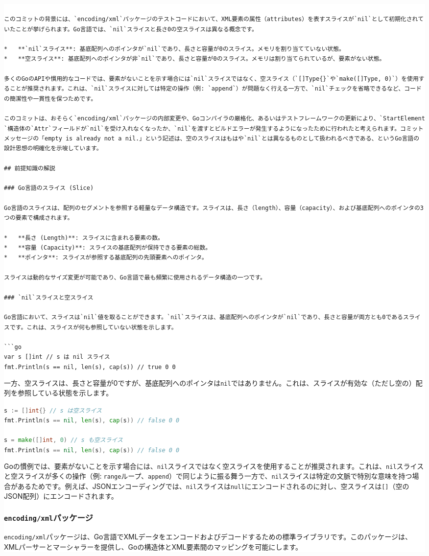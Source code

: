 ```

このコミットの背景には、`encoding/xml`パッケージのテストコードにおいて、XML要素の属性（attributes）を表すスライスが`nil`として初期化されていたことが挙げられます。Go言語では、`nil`スライスと長さ0の空スライスは異なる概念です。

*   **`nil`スライス**: 基底配列へのポインタが`nil`であり、長さと容量が0のスライス。メモリを割り当てていない状態。
*   **空スライス**: 基底配列へのポインタが非`nil`であり、長さと容量が0のスライス。メモリは割り当てられているが、要素がない状態。

多くのGoのAPIや慣用的なコードでは、要素がないことを示す場合には`nil`スライスではなく、空スライス（`[]Type{}`や`make([]Type, 0)`）を使用することが推奨されます。これは、`nil`スライスに対しては特定の操作（例: `append`）が問題なく行える一方で、`nil`チェックを省略できるなど、コードの簡潔性や一貫性を保つためです。

このコミットは、おそらく`encoding/xml`パッケージの内部変更や、Goコンパイラの厳格化、あるいはテストフレームワークの更新により、`StartElement`構造体の`Attr`フィールドが`nil`を受け入れなくなったか、`nil`を渡すとビルドエラーが発生するようになったために行われたと考えられます。コミットメッセージの「empty is already not a nil.」という記述は、空のスライスはもはや`nil`とは異なるものとして扱われるべきである、というGo言語の設計思想の明確化を示唆しています。

## 前提知識の解説

### Go言語のスライス (Slice)

Go言語のスライスは、配列のセグメントを参照する軽量なデータ構造です。スライスは、長さ（length）、容量（capacity）、および基底配列へのポインタの3つの要素で構成されます。

*   **長さ (Length)**: スライスに含まれる要素の数。
*   **容量 (Capacity)**: スライスの基底配列が保持できる要素の総数。
*   **ポインタ**: スライスが参照する基底配列の先頭要素へのポインタ。

スライスは動的なサイズ変更が可能であり、Go言語で最も頻繁に使用されるデータ構造の一つです。

### `nil`スライスと空スライス

Go言語において、スライスは`nil`値を取ることができます。`nil`スライスは、基底配列へのポインタが`nil`であり、長さと容量が両方とも0であるスライスです。これは、スライスが何も参照していない状態を示します。

```go
var s []int // s は nil スライス
fmt.Println(s == nil, len(s), cap(s)) // true 0 0
```

一方、空スライスは、長さと容量が0ですが、基底配列へのポインタは`nil`ではありません。これは、スライスが有効な（ただし空の）配列を参照している状態を示します。

```go
s := []int{} // s は空スライス
fmt.Println(s == nil, len(s), cap(s)) // false 0 0

s = make([]int, 0) // s も空スライス
fmt.Println(s == nil, len(s), cap(s)) // false 0 0
```

Goの慣例では、要素がないことを示す場合には、`nil`スライスではなく空スライスを使用することが推奨されます。これは、`nil`スライスと空スライスが多くの操作（例: `range`ループ、`append`）で同じように振る舞う一方で、`nil`スライスは特定の文脈で特別な意味を持つ場合があるためです。例えば、JSONエンコーディングでは、`nil`スライスは`null`にエンコードされるのに対し、空スライスは`[]`（空のJSON配列）にエンコードされます。

### `encoding/xml`パッケージ

`encoding/xml`パッケージは、Go言語でXMLデータをエンコードおよびデコードするための標準ライブラリです。このパッケージは、XMLパーサーとマーシャラーを提供し、Goの構造体とXML要素間のマッピングを可能にします。
